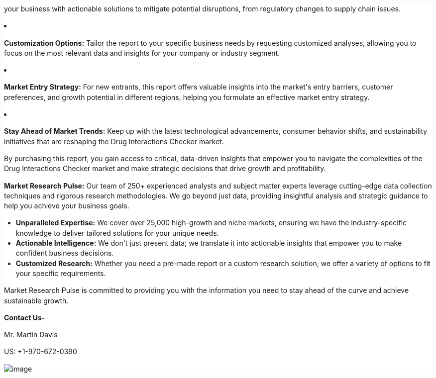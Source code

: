your business with actionable solutions to mitigate potential disruptions, from regulatory changes to supply chain issues.</p></li><li><p><strong>Customization Options:</strong> Tailor the report to your specific business needs by requesting customized analyses, allowing you to focus on the most relevant data and insights for your company or industry segment.</p></li><li><p><strong>Market Entry Strategy:</strong> For new entrants, this report offers valuable insights into the market's entry barriers, customer preferences, and growth potential in different regions, helping you formulate an effective market entry strategy.</p></li><li><p><strong>Stay Ahead of Market Trends:</strong> Keep up with the latest technological advancements, consumer behavior shifts, and sustainability initiatives that are reshaping the Drug Interactions Checker market.</p></li></ol><p>By purchasing this report, you gain access to critical, data-driven insights that empower you to navigate the complexities of the Drug Interactions Checker market and make strategic decisions that drive growth and profitability.</p><p><strong>Market Research Pulse:</strong>&nbsp;Our team of 250+ experienced analysts and subject matter experts leverage cutting-edge data collection techniques and rigorous research methodologies. We go beyond just data, providing insightful analysis and strategic guidance to help you achieve your business goals.</p><ul><li><strong>Unparalleled Expertise:</strong>&nbsp;We cover over 25,000 high-growth and niche markets, ensuring we have the industry-specific knowledge to deliver tailored solutions for your unique needs.</li><li><strong>Actionable Intelligence:</strong>&nbsp;We don't just present data; we translate it into actionable insights that empower you to make confident business decisions.</li><li><strong>Customized Research:</strong>&nbsp;Whether you need a pre-made report or a custom research solution, we offer a variety of options to fit your specific requirements.</li></ul><p>Market Research Pulse is committed to providing you with the information you need to stay ahead of the curve and achieve sustainable growth.</p><p><strong>Contact Us-</strong></p><p>Mr. Martin Davis</p><p>US: +1-970-672-0390</p>
![image](https://github.com/user-attachments/assets/98952aa5-d12c-4774-b55a-64f85d55b87f)
